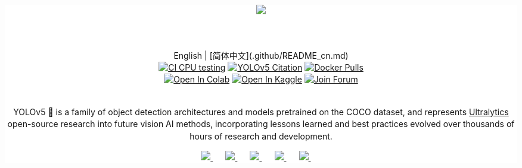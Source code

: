 <div align="center">
  <p>
    <a align="center" href="https://ultralytics.com/yolov5" target="_blank">
      <img width="850" src="https://github.com/ultralytics/assets/raw/master/yolov5/v62/splash_readme.png"></a>
    <br><br>
    <a href="https://play.google.com/store/apps/details?id=com.ultralytics.ultralytics_app" style="text-decoration:none;">
      <img src="https://raw.githubusercontent.com/ultralytics/assets/master/app/google-play.svg" width="15%" alt="" /></a>&nbsp;
    <a href="https://apps.apple.com/xk/app/ultralytics/id1583935240" style="text-decoration:none;">
      <img src="https://raw.githubusercontent.com/ultralytics/assets/master/app/app-store.svg" width="15%" alt="" /></a>
  </p>
English | [简体中文](.github/README_cn.md)
<br>
<div>
   <a href="https://github.com/ultralytics/yolov5/actions/workflows/ci-testing.yml"><img src="https://github.com/ultralytics/yolov5/actions/workflows/ci-testing.yml/badge.svg" alt="CI CPU testing"></a>
   <a href="https://zenodo.org/badge/latestdoi/264818686"><img src="https://zenodo.org/badge/264818686.svg" alt="YOLOv5 Citation"></a>
   <a href="https://hub.docker.com/r/ultralytics/yolov5"><img src="https://img.shields.io/docker/pulls/ultralytics/yolov5?logo=docker" alt="Docker Pulls"></a>
   <br>
   <a href="https://colab.research.google.com/github/ultralytics/yolov5/blob/master/tutorial.ipynb"><img src="https://colab.research.google.com/assets/colab-badge.svg" alt="Open In Colab"></a>
   <a href="https://www.kaggle.com/ultralytics/yolov5"><img src="https://kaggle.com/static/images/open-in-kaggle.svg" alt="Open In Kaggle"></a>
   <a href="https://join.slack.com/t/ultralytics/shared_invite/zt-w29ei8bp-jczz7QYUmDtgo6r6KcMIAg"><img src="https://img.shields.io/badge/Slack-Join_Forum-blue.svg?logo=slack" alt="Join Forum"></a>
</div>

<br>
<p>
YOLOv5 🚀 is a family of object detection architectures and models pretrained on the COCO dataset, and represents <a href="https://ultralytics.com">Ultralytics</a>
 open-source research into future vision AI methods, incorporating lessons learned and best practices evolved over thousands of hours of research and development.
</p>

<div align="center">
   <a href="https://github.com/ultralytics">
   <img src="https://github.com/ultralytics/yolov5/releases/download/v1.0/logo-social-github.png" width="2%"/>
   </a>
   <img width="2%" />
   <a href="https://www.linkedin.com/company/ultralytics">
   <img src="https://github.com/ultralytics/yolov5/releases/download/v1.0/logo-social-linkedin.png" width="2%"/>
   </a>
   <img width="2%" />
   <a href="https://twitter.com/ultralytics">
   <img src="https://github.com/ultralytics/yolov5/releases/download/v1.0/logo-social-twitter.png" width="2%"/>
   </a>
   <img width="2%" />
   <a href="https://www.producthunt.com/@glenn_jocher">
   <img src="https://github.com/ultralytics/yolov5/releases/download/v1.0/logo-social-producthunt.png" width="2%"/>
   </a>
   <img width="2%" />
   <a href="https://youtube.com/ultralytics">
   <img src="https://github.com/ultralytics/yolov5/releases/download/v1.0/logo-social-youtube.png" width="2%"/>
   </a>
   <img width="2%" />
   <a href="https://www.facebook.com/ultralytics">